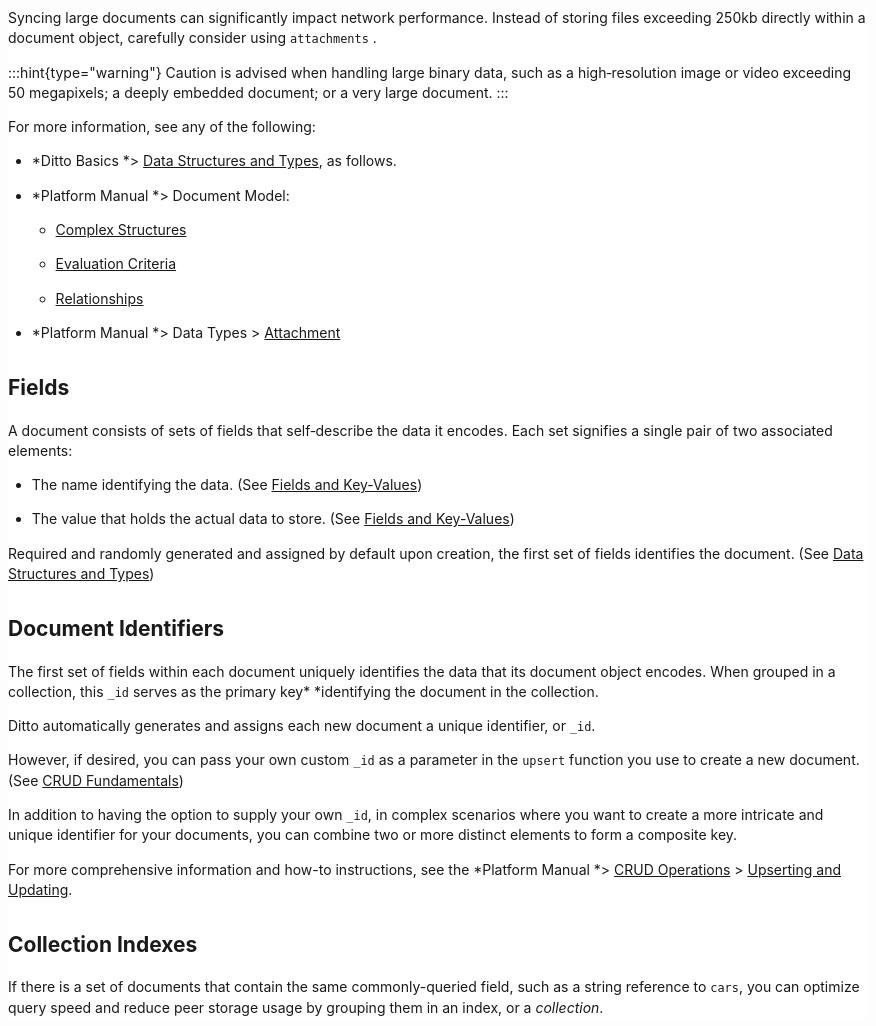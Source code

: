 Syncing large documents can significantly impact network performance. Instead of storing files exceeding 250kb directly within a document object, carefully consider using `attachments` .&#x20;

:::hint{type="warning"}
Caution is advised when handling large binary data, such as a high‑resolution image or video exceeding 50 megapixels; a deeply embedded document; or a very large document.
:::

For more information, see any of the following:

*   *Ditto Basics *> [Data Structures and Types](docId\:FXfiuIK0OjdZ4JNlja-75), as follows.

*   *Platform Manual *> Document Model:
    *   [Complex Structures](docId\:HIr0KJ6Cha2bHc6b9lSrp)

    *   [Evaluation Criteria](docId\:WirQ4OpAITkDTP6NEWecb)

    *   [Relationships](docId\:ZwASinDTqhhnq2N9RP5RO)

*   *Platform Manual *> Data Types > [Attachment](docId\:z0yVgHGFdqWkv16T-8DeE)

## Fields

A document consists of sets of fields that self‑describe the data it encodes. Each set signifies a single pair of two associated elements:

*   The name identifying the data. (See [Fields and Key-Values](docId\:LK2WRxdaf3jbwkbmSt7Mb))

*   The value that holds the actual data to store. (See [Fields and Key-Values](docId\:LK2WRxdaf3jbwkbmSt7Mb))

Required and randomly generated and assigned by default upon creation, the first set of fields identifies the document. (See [Data Structures and Types](docId\:FXfiuIK0OjdZ4JNlja-75))

## Document Identifiers

The first set of fields within each document uniquely identifies the data that its document object encodes. When grouped in a collection, this `_id` serves as the primary key* *identifying the document in the collection.&#x20;

Ditto automatically generates and assigns each new document a unique identifier, or `_id`.

However, if desired, you can pass your own custom `_id` as a parameter in the `upsert` function you use to create a new document. (See [CRUD Fundamentals](docId\:x9YPjApp1GwU0VSQOO_Jh))

In addition to having the option to supply your own `_id`, in complex scenarios where you want to create a more intricate and unique identifier for your documents, you can combine two or more distinct elements to form a composite key.&#x20;

For more comprehensive information and how-to instructions, see the *Platform Manual *> [CRUD Operations](docId\:g7Aefxlq_jeAlr7yh_23B) > [Upserting and Updating](docId\:jIvL6tlL3qvW6r1L4xyS3).

## Collection Indexes

If there is a set of documents that contain the same commonly-queried field, such as a string reference to `cars`, you can optimize query speed and reduce peer storage usage by grouping them in an index, or a *collection*.&#x20;
